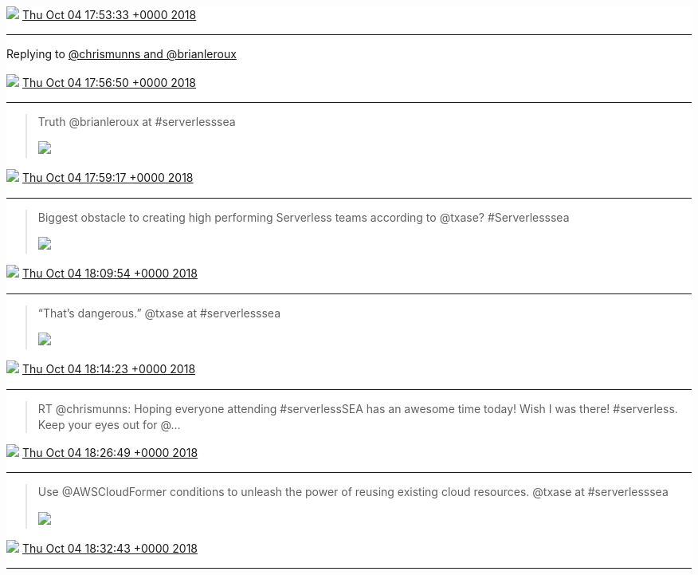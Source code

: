 <img src="./media/tweet.ico" width="12" /> [Thu Oct 04 17:53:33 +0000 2018](https://twitter.com/mweagle/status/1047907590737256448)

----

Replying to [@chrismunns and @brianleroux](https://twitter.com/chrismunns/status/1047907646790127616)

> <video controls><source src="/twitter/archive/media/1047908415496835073-DorrJYcUUAA6-_W.mp4">Your browser does not support the video tag.</video>

<img src="./media/tweet.ico" width="12" /> [Thu Oct 04 17:56:50 +0000 2018](https://twitter.com/mweagle/status/1047908415496835073)

----

> Truth @brianleroux at  \#serverlesssea
>
> ![](/twitter/archive/media/1047909034966245376-Dorrtj9V4AAhPSt.jpg)

<img src="./media/tweet.ico" width="12" /> [Thu Oct 04 17:59:17 +0000 2018](https://twitter.com/mweagle/status/1047909034966245376)

----

> Biggest obstacle to creating high performing Serverless teams according to @txase? \#Serverlesssea
>
> ![](/twitter/archive/media/1047911706553331713-DoruJDMU8AARNlH.jpg)

<img src="./media/tweet.ico" width="12" /> [Thu Oct 04 18:09:54 +0000 2018](https://twitter.com/mweagle/status/1047911706553331713)

----

> “That’s dangerous\.” @txase at \#serverlesssea
>
> ![](/twitter/archive/media/1047912833030078464-DorvKn7UwAA4afY.jpg)

<img src="./media/tweet.ico" width="12" /> [Thu Oct 04 18:14:23 +0000 2018](https://twitter.com/mweagle/status/1047912833030078464)

----

> RT @chrismunns: Hoping everyone attending \#serverlessSEA has an awesome time today\! Wish I was there\! \#serverless\. Keep your eyes out for @…

<img src="./media/tweet.ico" width="12" /> [Thu Oct 04 18:26:49 +0000 2018](https://twitter.com/mweagle/status/1047915961355911168)

----

> Use @AWSCloudFormer conditions to unleash the power of reusing existing cloud resources\. @txase at  \#serverlesssea
>
> ![](/twitter/archive/media/1047917446655401984-DorzXFJUcAAP2Gm.jpg)

<img src="./media/tweet.ico" width="12" /> [Thu Oct 04 18:32:43 +0000 2018](https://twitter.com/mweagle/status/1047917446655401984)

----

